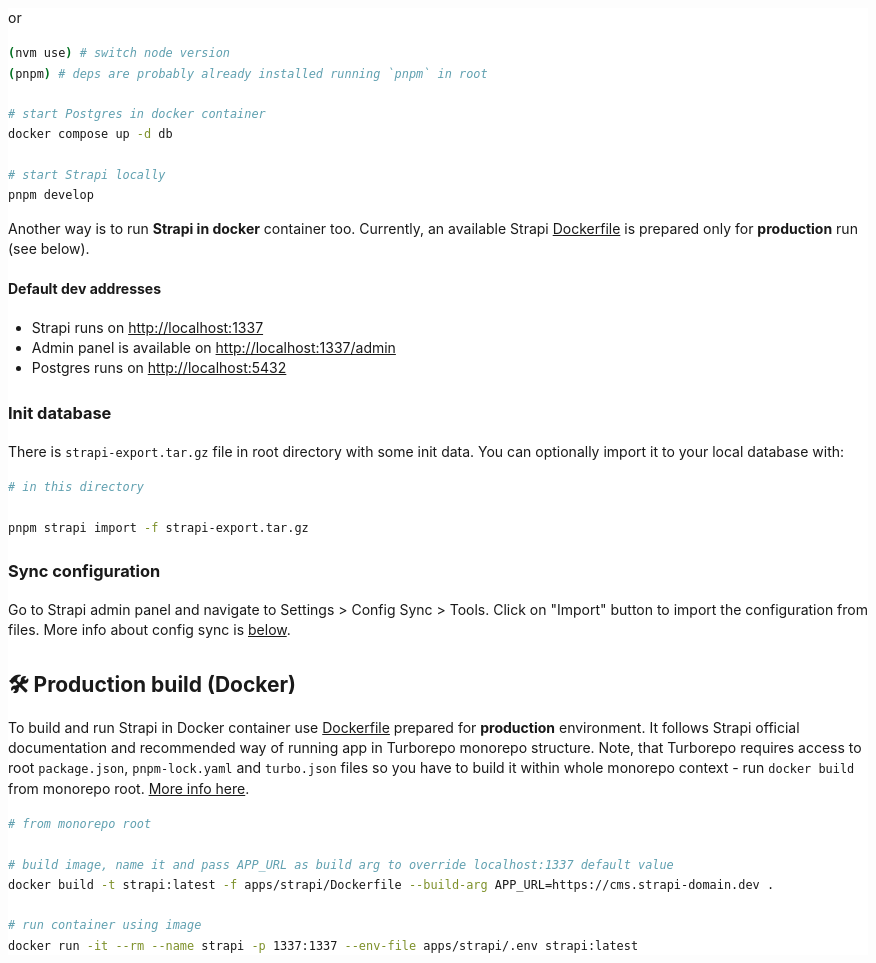 or

```bash
(nvm use) # switch node version
(pnpm) # deps are probably already installed running `pnpm` in root

# start Postgres in docker container
docker compose up -d db

# start Strapi locally
pnpm develop
```

Another way is to run **Strapi in docker** container too. Currently, an available Strapi [Dockerfile](Dockerfile) is prepared only for **production** run (see below).

#### Default dev addresses

- Strapi runs on [http://localhost:1337](http://localhost:1337)
- Admin panel is available on [http://localhost:1337/admin](http://localhost:1337/admin)
- Postgres runs on [http://localhost:5432](http://localhost:5432)

### Init database

There is `strapi-export.tar.gz` file in root directory with some init data. You can optionally import it to your local database with:

```bash
# in this directory

pnpm strapi import -f strapi-export.tar.gz
```

### Sync configuration

Go to Strapi admin panel and navigate to Settings > Config Sync > Tools. Click on "Import" button to import the configuration from files. More info about config sync is [below](#config-sync).

## 🛠️ Production build (Docker)

To build and run Strapi in Docker container use [Dockerfile](Dockerfile) prepared for **production** environment. It follows Strapi official documentation and recommended way of running app in Turborepo monorepo structure. Note, that Turborepo requires access to root `package.json`, `pnpm-lock.yaml` and `turbo.json` files so you have to build it within whole monorepo context - run `docker build` from monorepo root. [More info here](https://turbo.build/repo/docs/handbook/deploying-with-docker).

```bash
# from monorepo root

# build image, name it and pass APP_URL as build arg to override localhost:1337 default value
docker build -t strapi:latest -f apps/strapi/Dockerfile --build-arg APP_URL=https://cms.strapi-domain.dev .

# run container using image
docker run -it --rm --name strapi -p 1337:1337 --env-file apps/strapi/.env strapi:latest
```
